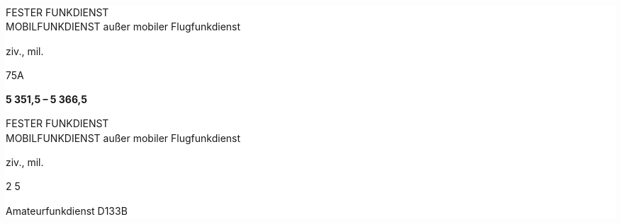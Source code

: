 </td>

<td style="border-right: 0.5pt solid ; border-bottom: 0.5pt solid ; " align="left" valign="top" charoff="50">

FESTER FUNKDIENST  
MOBILFUNKDIENST außer mobiler Flugfunkdienst

</td>

<td style="border-bottom: 0.5pt solid ; " align="center" valign="top" charoff="50">

ziv., mil.

</td>

</tr>

<tr>

<td style="border-right: 0.5pt solid ; border-bottom: 0.5pt solid ; " rowspan="2" align="center" valign="top" charoff="50">

75A

</td>

<td style="border-right: 0.5pt solid ; " align="left" valign="top" charoff="50">

<span style=";font-weight:bold">5 351,5 – 5 366,5</span>

</td>

<td style="border-right: 0.5pt solid ; " align="left" valign="top" charoff="50">

FESTER FUNKDIENST  
MOBILFUNKDIENST außer mobiler Flugfunkdienst

</td>

<td style="border-bottom: 0.5pt solid ; " rowspan="2" align="center" valign="top" charoff="50">

ziv., mil.

</td>

</tr>

<tr>

<td style="border-right: 0.5pt solid ; border-bottom: 0.5pt solid ; " align="left" valign="top" charoff="50">

2 5

</td>

<td style="border-right: 0.5pt solid ; border-bottom: 0.5pt solid ; " align="left" valign="top" charoff="50">

Amateurfunkdienst D133B

</td>
